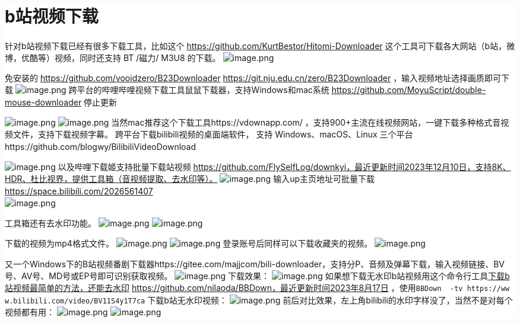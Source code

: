 # b站视频下载
针对b站视频下载已经有很多下载工具，比如这个 https://github.com/KurtBestor/Hitomi-Downloader 这个工具可下载各大网站（b站，微博，优酷等）视频，同时还支持 BT /磁力/ M3U8 的下载。 
![image.png](https://upload-images.jianshu.io/upload_images/23152173-6d4361ed871becc8.png?imageMogr2/auto-orient/strip%7CimageView2/2/w/1240)

免安装的 
https://github.com/vooidzero/B23Downloader https://git.nju.edu.cn/zero/B23Downloader ，输入视频地址选择画质即可下载
![image.png](https://upload-images.jianshu.io/upload_images/23152173-e14222ca562c4e85.png?imageMogr2/auto-orient/strip%7CimageView2/2/w/1240)
跨平台的哔哩哔哩视频下载工具鼠鼠下载器，支持Windows和mac系统 https://github.com/MoyuScript/double-mouse-downloader 停止更新

![image.png](https://upload-images.jianshu.io/upload_images/23152173-83a6a2b0a2c4d3fe.png?imageMogr2/auto-orient/strip%7CimageView2/2/w/1240)
![image.png](https://upload-images.jianshu.io/upload_images/23152173-9b20eb0739350504.png?imageMogr2/auto-orient/strip%7CimageView2/2/w/1240)
当然mac推荐这个下载工具https://vdownapp.com/  ，支持900+主流在线视频网站，一键下载多种格式音视频文件，支持下载视频字幕。
跨平台下载bilibili视频的桌面端软件， 支持 Windows、macOS、Linux 三个平台https://github.com/blogwy/BilibiliVideoDownload

![image.png](https://upload-images.jianshu.io/upload_images/23152173-41b72802963cc86c.png?imageMogr2/auto-orient/strip%7CimageView2/2/w/1240)
以及哔哩下载姬支持批量下载站视频 https://github.com/FlySelfLog/downkyi，最近更新时间2023年12月10日，支持8K、HDR、杜比视界，提供工具箱（音视频提取、去水印等）。
 ![image.png](https://upload-images.jianshu.io/upload_images/23152173-25c46866c69739d7.png?imageMogr2/auto-orient/strip%7CimageView2/2/w/1240)
输入up主页地址可批量下载 https://space.bilibili.com/2026561407  
![image.png](https://upload-images.jianshu.io/upload_images/23152173-7cf7cc2bce634216.png?imageMogr2/auto-orient/strip%7CimageView2/2/w/1240)

工具箱还有去水印功能。
![image.png](https://upload-images.jianshu.io/upload_images/23152173-0b412cb0225d247a.png?imageMogr2/auto-orient/strip%7CimageView2/2/w/1240)
![image.png](https://upload-images.jianshu.io/upload_images/23152173-a031043cac585178.png?imageMogr2/auto-orient/strip%7CimageView2/2/w/1240)

下载的视频为mp4格式文件。
![image.png](https://upload-images.jianshu.io/upload_images/23152173-7f51d66f334e13ab.png?imageMogr2/auto-orient/strip%7CimageView2/2/w/1240)
![image.png](https://upload-images.jianshu.io/upload_images/23152173-8cdb47d29dbf430d.png?imageMogr2/auto-orient/strip%7CimageView2/2/w/1240)
登录账号后同样可以下载收藏夹的视频。
![image.png](https://upload-images.jianshu.io/upload_images/23152173-d9905578a4944afe.png?imageMogr2/auto-orient/strip%7CimageView2/2/w/1240)
 
又一个Windows下的B站视频番剧下载器https://gitee.com/majjcom/bili-downloader，支持分P、音频及弹幕下载，输入视频链接、BV号、AV号、MD号或EP号即可识别获取视频。
![image.png](https://upload-images.jianshu.io/upload_images/23152173-08e54b789dffba8e.png?imageMogr2/auto-orient/strip%7CimageView2/2/w/1240)
下载效果：
![image.png](https://upload-images.jianshu.io/upload_images/23152173-ff573ce392110d68.png?imageMogr2/auto-orient/strip%7CimageView2/2/w/1240)
如果想下载无水印b站视频用这个命令行工具[下载b站视频最简单的方法，还能去水印](https://mp.weixin.qq.com/s/XZhWhaeqYe6unk2MxwCZzQ) https://github.com/nilaoda/BBDown，最近更新时间2023年8月17日 ，使用`BBDown  -tv https://www.bilibili.com/video/BV11S4y1T7ca` 下载b站无水印视频：
![image.png](https://upload-images.jianshu.io/upload_images/23152173-a4af5df84fc426f7.png?imageMogr2/auto-orient/strip%7CimageView2/2/w/1240)
前后对比效果，左上角bilibili的水印字样没了，当然不是对每个视频都有用：
![image.png](https://upload-images.jianshu.io/upload_images/23152173-701e18f83a052b5f.png?imageMogr2/auto-orient/strip%7CimageView2/2/w/1240)
![image.png](https://upload-images.jianshu.io/upload_images/23152173-2cea0b06e499c225.png?imageMogr2/auto-orient/strip%7CimageView2/2/w/1240)
